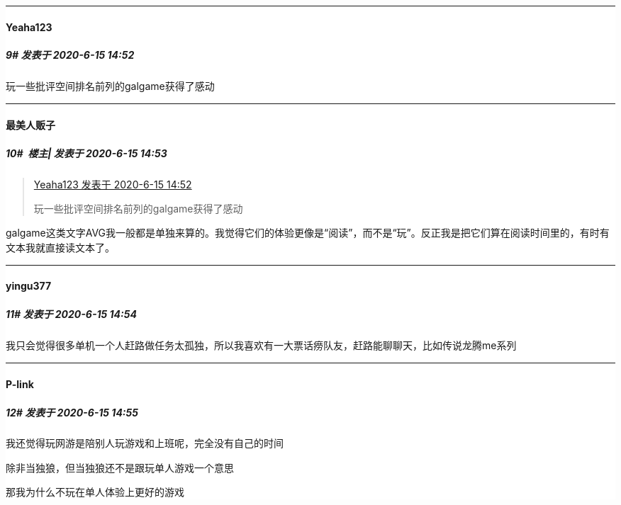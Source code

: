 





*****

####  Yeaha123  
##### 9#       发表于 2020-6-15 14:52




玩一些批评空间排名前列的galgame获得了感动







*****

####  最美人贩子  
##### 10#         楼主| 发表于 2020-6-15 14:53



<blockquote><a href="httphttps://bbs.saraba1st.com/2b/forum.php?mod=redirect&amp;goto=findpost&amp;pid=47812875&amp;ptid=1941832" target="_blank">Yeaha123 发表于 2020-6-15 14:52</a>

玩一些批评空间排名前列的galgame获得了感动</blockquote>
galgame这类文字AVG我一般都是单独来算的。我觉得它们的体验更像是“阅读”，而不是“玩”。反正我是把它们算在阅读时间里的，有时有文本我就直接读文本了。







*****

####  yingu377  
##### 11#       发表于 2020-6-15 14:54




我只会觉得很多单机一个人赶路做任务太孤独，所以我喜欢有一大票话痨队友，赶路能聊聊天，比如传说龙腾me系列







*****

####  P-link  
##### 12#       发表于 2020-6-15 14:55




我还觉得玩网游是陪别人玩游戏和上班呢，完全没有自己的时间

除非当独狼，但当独狼还不是跟玩单人游戏一个意思

那我为什么不玩在单人体验上更好的游戏
